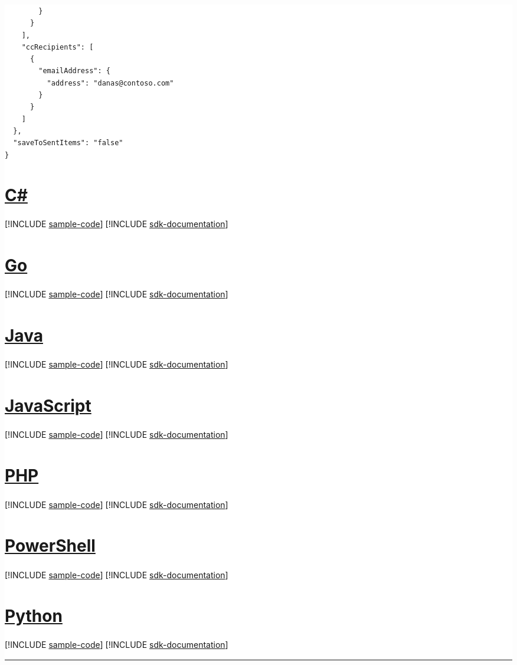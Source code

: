 ```http
        }
      }
    ],
    "ccRecipients": [
      {
        "emailAddress": {
          "address": "danas@contoso.com"
        }
      }
    ]
  },
  "saveToSentItems": "false"
}
```

# [C#](#tab/csharp)
[!INCLUDE [sample-code](../includes/snippets/csharp/user-sendmail-csharp-snippets.md)]
[!INCLUDE [sdk-documentation](../includes/snippets/snippets-sdk-documentation-link.md)]

# [Go](#tab/go)
[!INCLUDE [sample-code](../includes/snippets/go/user-sendmail-go-snippets.md)]
[!INCLUDE [sdk-documentation](../includes/snippets/snippets-sdk-documentation-link.md)]

# [Java](#tab/java)
[!INCLUDE [sample-code](../includes/snippets/java/user-sendmail-java-snippets.md)]
[!INCLUDE [sdk-documentation](../includes/snippets/snippets-sdk-documentation-link.md)]

# [JavaScript](#tab/javascript)
[!INCLUDE [sample-code](../includes/snippets/javascript/user-sendmail-javascript-snippets.md)]
[!INCLUDE [sdk-documentation](../includes/snippets/snippets-sdk-documentation-link.md)]

# [PHP](#tab/php)
[!INCLUDE [sample-code](../includes/snippets/php/user-sendmail-php-snippets.md)]
[!INCLUDE [sdk-documentation](../includes/snippets/snippets-sdk-documentation-link.md)]

# [PowerShell](#tab/powershell)
[!INCLUDE [sample-code](../includes/snippets/powershell/user-sendmail-powershell-snippets.md)]
[!INCLUDE [sdk-documentation](../includes/snippets/snippets-sdk-documentation-link.md)]

# [Python](#tab/python)
[!INCLUDE [sample-code](../includes/snippets/python/user-sendmail-python-snippets.md)]
[!INCLUDE [sdk-documentation](../includes/snippets/snippets-sdk-documentation-link.md)]

---